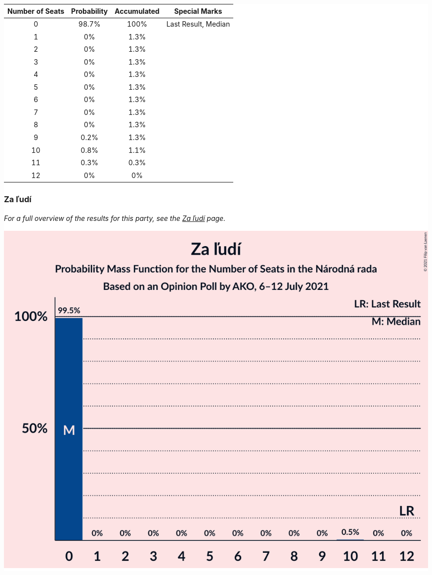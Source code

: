 | Number of Seats | Probability | Accumulated | Special Marks |
|:---------------:|:-----------:|:-----------:|:-------------:|
| 0 | 98.7% | 100% | Last Result, Median |
| 1 | 0% | 1.3% |  |
| 2 | 0% | 1.3% |  |
| 3 | 0% | 1.3% |  |
| 4 | 0% | 1.3% |  |
| 5 | 0% | 1.3% |  |
| 6 | 0% | 1.3% |  |
| 7 | 0% | 1.3% |  |
| 8 | 0% | 1.3% |  |
| 9 | 0.2% | 1.3% |  |
| 10 | 0.8% | 1.1% |  |
| 11 | 0.3% | 0.3% |  |
| 12 | 0% | 0% |  |

### Za ľudí

*For a full overview of the results for this party, see the [Za ľudí](party-zaľudí.html) page.*

![Graph with seats probability mass function not yet produced](2021-07-12-AKO-seats-pmf-zaľudí.png "Seats Probability Mass Function")